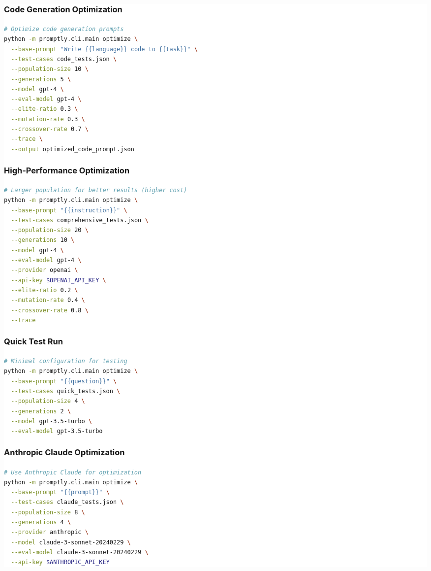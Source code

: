 ### Code Generation Optimization

```bash
# Optimize code generation prompts
python -m promptly.cli.main optimize \
  --base-prompt "Write {{language}} code to {{task}}" \
  --test-cases code_tests.json \
  --population-size 10 \
  --generations 5 \
  --model gpt-4 \
  --eval-model gpt-4 \
  --elite-ratio 0.3 \
  --mutation-rate 0.3 \
  --crossover-rate 0.7 \
  --trace \
  --output optimized_code_prompt.json
```

### High-Performance Optimization

```bash
# Larger population for better results (higher cost)
python -m promptly.cli.main optimize \
  --base-prompt "{{instruction}}" \
  --test-cases comprehensive_tests.json \
  --population-size 20 \
  --generations 10 \
  --model gpt-4 \
  --eval-model gpt-4 \
  --provider openai \
  --api-key $OPENAI_API_KEY \
  --elite-ratio 0.2 \
  --mutation-rate 0.4 \
  --crossover-rate 0.8 \
  --trace
```

### Quick Test Run

```bash
# Minimal configuration for testing
python -m promptly.cli.main optimize \
  --base-prompt "{{question}}" \
  --test-cases quick_tests.json \
  --population-size 4 \
  --generations 2 \
  --model gpt-3.5-turbo \
  --eval-model gpt-3.5-turbo
```

### Anthropic Claude Optimization

```bash
# Use Anthropic Claude for optimization
python -m promptly.cli.main optimize \
  --base-prompt "{{prompt}}" \
  --test-cases claude_tests.json \
  --population-size 8 \
  --generations 4 \
  --provider anthropic \
  --model claude-3-sonnet-20240229 \
  --eval-model claude-3-sonnet-20240229 \
  --api-key $ANTHROPIC_API_KEY
```
